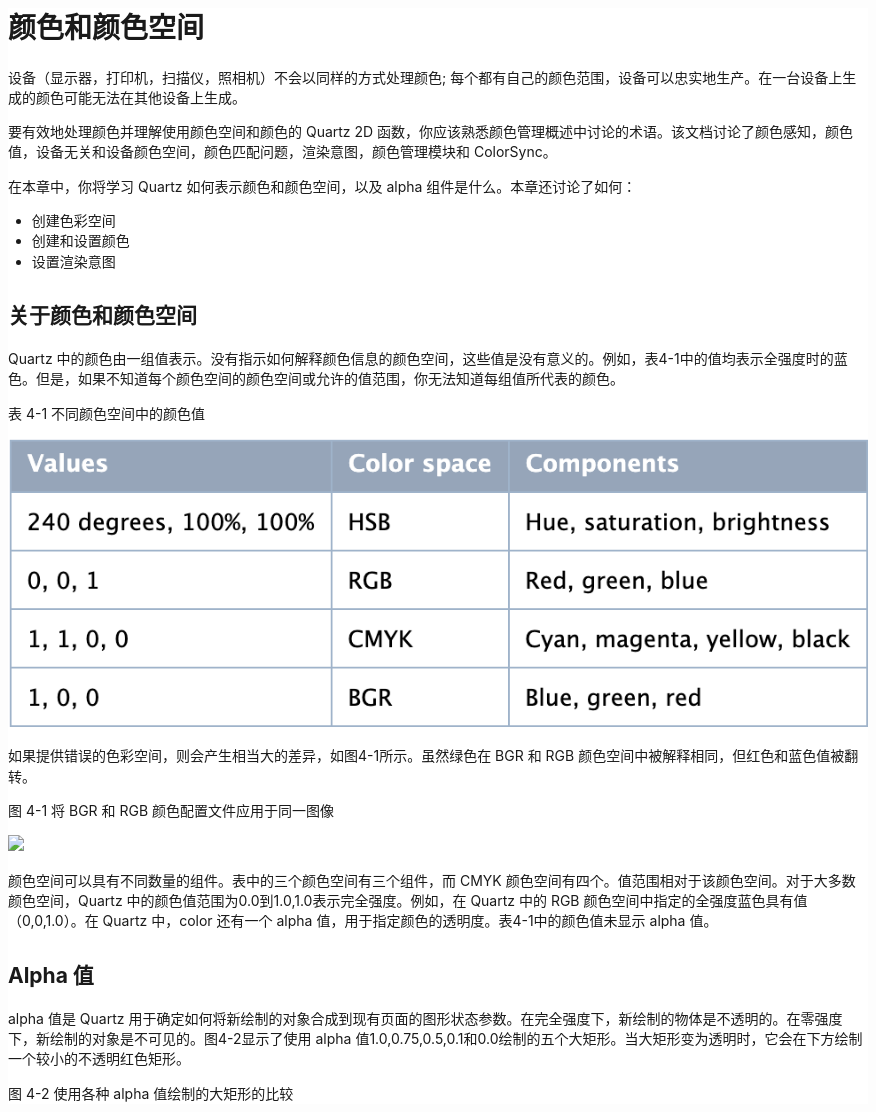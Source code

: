 # 颜色和颜色空间

设备（显示器，打印机，扫描仪，照相机）不会以同样的方式处理颜色; 每个都有自己的颜色范围，设备可以忠实地生产。在一台设备上生成的颜色可能无法在其他设备上生成。

要有效地处理颜色并理解使用颜色空间和颜色的 Quartz 2D 函数，你应该熟悉颜色管理概述中讨论的术语。该文档讨论了颜色感知，颜色值，设备无关和设备颜色空间，颜色匹配问题，渲染意图，颜色管理模块和 ColorSync。

在本章中，你将学习 Quartz 如何表示颜色和颜色空间，以及 alpha 组件是什么。本章还讨论了如何：

- 创建色彩空间
- 创建和设置颜色
- 设置渲染意图

## 关于颜色和颜色空间

Quartz 中的颜色由一组值表示。没有指示如何解释颜色信息的颜色空间，这些值是没有意义的。例如，表4-1中的值均表示全强度时的蓝色。但是，如果不知道每个颜色空间的颜色空间或允许的值范围，你无法知道每组值所代表的颜色。

表 4-1 不同颜色空间中的颜色值

![](https://github.com/yangxiaoju/Blogs/blob/master/iOS/UI/Quartz%202D%20Programming%20Guide/4.%E9%A2%9C%E8%89%B2%E5%92%8C%E9%A2%9C%E8%89%B2%E7%A9%BA%E9%97%B4/Table%204-1.png?raw=true)

如果提供错误的色彩空间，则会产生相当大的差异，如图4-1所示。虽然绿色在 BGR 和 RGB 颜色空间中被解释相同，但红色和蓝色值被翻转。

图 4-1 将 BGR 和 RGB 颜色配置文件应用于同一图像

![](https://developer.apple.com/library/archive/documentation/GraphicsImaging/Conceptual/drawingwithquartz2d/Art/color_profiles.gif)

颜色空间可以具有不同数量的组件。表中的三个颜色空间有三个组件，而 CMYK 颜色空间有四个。值范围相对于该颜色空间。对于大多数颜色空间，Quartz 中的颜色值范围为0.0到1.0,1.0表示完全强度。例如，在 Quartz 中的 RGB 颜色空间中指定的全强度蓝色具有值（0,0,1.0）。在 Quartz 中，color 还有一个 alpha 值，用于指定颜色的透明度。表4-1中的颜色值未显示 alpha 值。

## Alpha 值

alpha 值是 Quartz 用于确定如何将新绘制的对象合成到现有页面的图形状态参数。在完全强度下，新绘制的物体是不透明的。在零强度下，新绘制的对象是不可见的。图4-2显示了使用 alpha 值1.0,0.75,0.5,0.1和0.0绘制的五个大矩形。当大矩形变为透明时，它会在下方绘制一个较小的不透明红色矩形。

图 4-2 使用各种 alpha 值绘制的大矩形的比较

